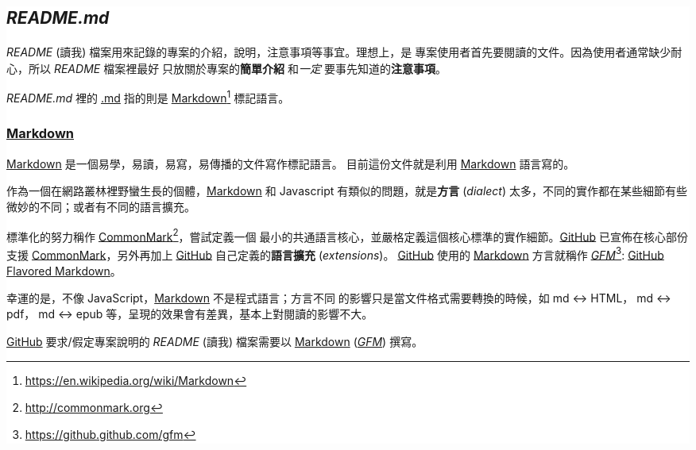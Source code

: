 ## *README.md*

  *README* (讀我) 檔案用來記錄的專案的介紹，說明，注意事項等事宜。理想上，是
  專案使用者首先要閱讀的文件。因為使用者通常缺少耐心，所以 *README* 檔案裡最好
  只放關於專案的**簡單介紹** 和*一定* 要事先知道的**注意事項**。

  *README.md* 裡的 [.md][markdown] 指的則是
  [Markdown][markdown][^markdown] 標記語言。

### [Markdown][markdown]

  [Markdown][markdown] 是一個易學，易讀，易寫，易傳播的文件寫作標記語言。
  目前這份文件就是利用 [Markdown][markdown] 語言寫的。

  作為一個在網路叢林裡野蠻生長的個體，[Markdown][markdown] 和 Javascript
  有類似的問題，就是**方言** (*dialect*) 太多，不同的實作都在某些細節有些
  微妙的不同；或者有不同的語言擴充。

  標準化的努力稱作 [CommonMark][commonmark][^commonmark]，嘗試定義一個
  最小的共通語言核心，並嚴格定義這個核心標準的實作細節。[GitHub][github]
  已宣佈在核心部份支援 [CommonMark][commonmark]，另外再加上
  [GitHub][github] 自己定義的**語言擴充** (*extensions*)。
  [GitHub][github] 使用的 [Markdown][markdown] 方言就稱作
  [*GFM*][gfm][^gfm]: [GitHub Flavored Markdown][gfm]。

  幸運的是，不像 JavaScript，[Markdown][markdown] 不是程式語言；方言不同
  的影響只是當文件格式需要轉換的時候，如 md <-> HTML， md <-> pdf， md
  <-> epub 等，呈現的效果會有差異，基本上對閱讀的影響不大。

  [GitHub][github] 要求/假定專案說明的 *README* (讀我) 檔案需要以
  [Markdown][markdown] ([*GFM*][gfm]) 撰寫。

[ECMAScript]: https://en.wikipedia.org/wiki/ECMAScript
[breakit]: https://github.com/ywchiao/breakit
[breakout]: https://en.wikipedia.org/wiki/Breakout_(video_game)
[nodejs]: https://nodejs.org
[atom]: https://atom.io
[babeljs]: https://babeljs.io
[browserify]: http://browserify.org
[git]: https://git-scm.com
[github]: https://github.com
[ide]: https://en.wikipedia.org/wiki/Integrated_development_environment
[rollupjs]: https://rollupjs.org
[terser]: https://github.com/terser-js/terser
[torvalds]: https://en.wikipedia.org/wiki/Linus_Torvalds
[typescript]: https://www.typescriptlang.org
[vcs]: https://en.wikipedia.org/wiki/Version_control
[vscode]: https://github.com/Microsoft/vscode
[webpack]: https://webpack.github.io
[brew]: https://github.com/Homebrew/brew
[cli]: https://en.wikipedia.org/wiki/Command-line_interface
[cmder]: https://github.com/cmderdev/cmder
[gui]: https://en.wikipedia.org/wiki/Graphical_user_interface
[npm]: https://www.npmjs.com
[nvm]: https://github.com/creationix/nvm
[vim]: https://vim.sourceforge.io
[xcode]: https://developer.apple.com/xcode
[commonmark]: http://commonmark.org
[gfm]: https://github.github.com/gfm
[gitignore]: https://git-scm.com/docs/gitignore
[markdown]: https://en.wikipedia.org/wiki/Markdown
[MIT]: https://opensource.org/licenses/MIT
[^ECMAScript]: https://en.wikipedia.org/wiki/ECMAScript
[^breakit]: https://github.com/ywchiao/breakit
[^breakout]: https://en.wikipedia.org/wiki/Breakout_(video_game)
[^nodejs]: https://nodejs.org
[^atom]: https://atom.io
[^babeljs]: https://babeljs.io
[^browserify]: http://browserify.org
[^git]: https://git-scm.com
[^github]: https://github.com
[^ide]: https://en.wikipedia.org/wiki/Integrated_development_environment
[^rollupjs]: https://rollupjs.org
[^terser]: https://github.com/terser-js/terser
[^torvalds]: https://en.wikipedia.org/wiki/Linus_Torvalds
[^typescript]: https://www.typescriptlang.org
[^vcs]: https://en.wikipedia.org/wiki/Version_control
[^vscode]: https://github.com/Microsoft/vscode
[^webpack]: https://webpack.github.io
[^brew]: https://github.com/Homebrew/brew
[^cli]: https://en.wikipedia.org/wiki/Command-line_interface
[^cmder]: https://github.com/cmderdev/cmder
[^gui]: https://en.wikipedia.org/wiki/Graphical_user_interface
[^npm]: https://www.npmjs.com
[^nvm]: https://github.com/creationix/nvm
[^vim]: https://vim.sourceforge.io
[^xcode]: https://developer.apple.com/xcode
[^commonmark]: http://commonmark.org
[^gfm]: https://github.github.com/gfm
[^gitignore]: https://git-scm.com/docs/gitignore
[^markdown]: https://en.wikipedia.org/wiki/Markdown
[^MIT]: https://opensource.org/licenses/MIT

